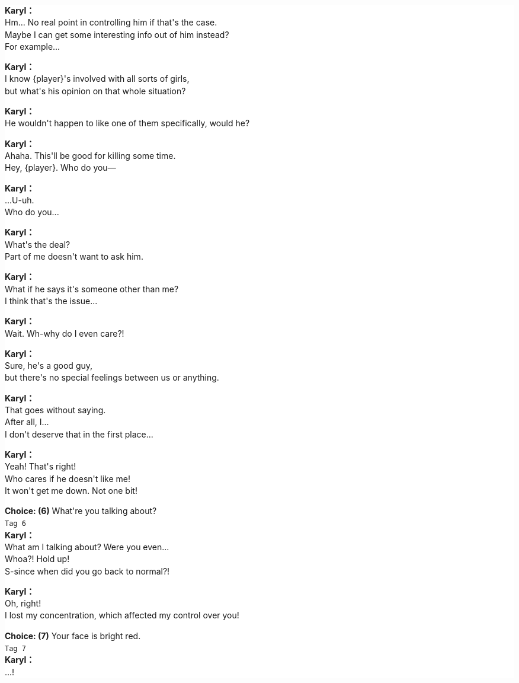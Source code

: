 **Karyl：**  
Hm... No real point in controlling him if that's the case.  
Maybe I can get some interesting info out of him instead?  
For example...  
  
**Karyl：**  
I know {player}'s involved  with all sorts of girls,  
but what's his opinion on that whole situation?  
  
**Karyl：**  
He wouldn't happen to like one of them specifically, would he?  
  
**Karyl：**  
Ahaha. This'll be good for killing some time.  
Hey, {player}. Who do you—  
  
**Karyl：**  
...U-uh.  
Who do you...  
  
**Karyl：**  
What's the deal?  
Part of me doesn't want to ask him.  
  
**Karyl：**  
What if he says it's someone other than me?  
I think that's the issue...  
  
**Karyl：**  
Wait. Wh-why do I even care?!  
  
**Karyl：**  
Sure, he's a good guy,  
but there's no special feelings between us or anything.  
  
**Karyl：**  
That goes without saying.  
After all, I...  
I don't deserve that in the first place...  
  
**Karyl：**  
Yeah! That's right!  
Who cares if he doesn't like me!  
It won't get me down. Not one bit!  
  
**Choice: (6)**  What're you talking about?  
`Tag 6`  
**Karyl：**  
What am I talking about? Were you even...  
Whoa?! Hold up!  
S-since when did you go back to normal?!  
  
**Karyl：**  
Oh, right!  
I lost my concentration, which affected my control over you!  
  
**Choice: (7)**  Your face is bright red.  
`Tag 7`  
**Karyl：**  
...!  
  